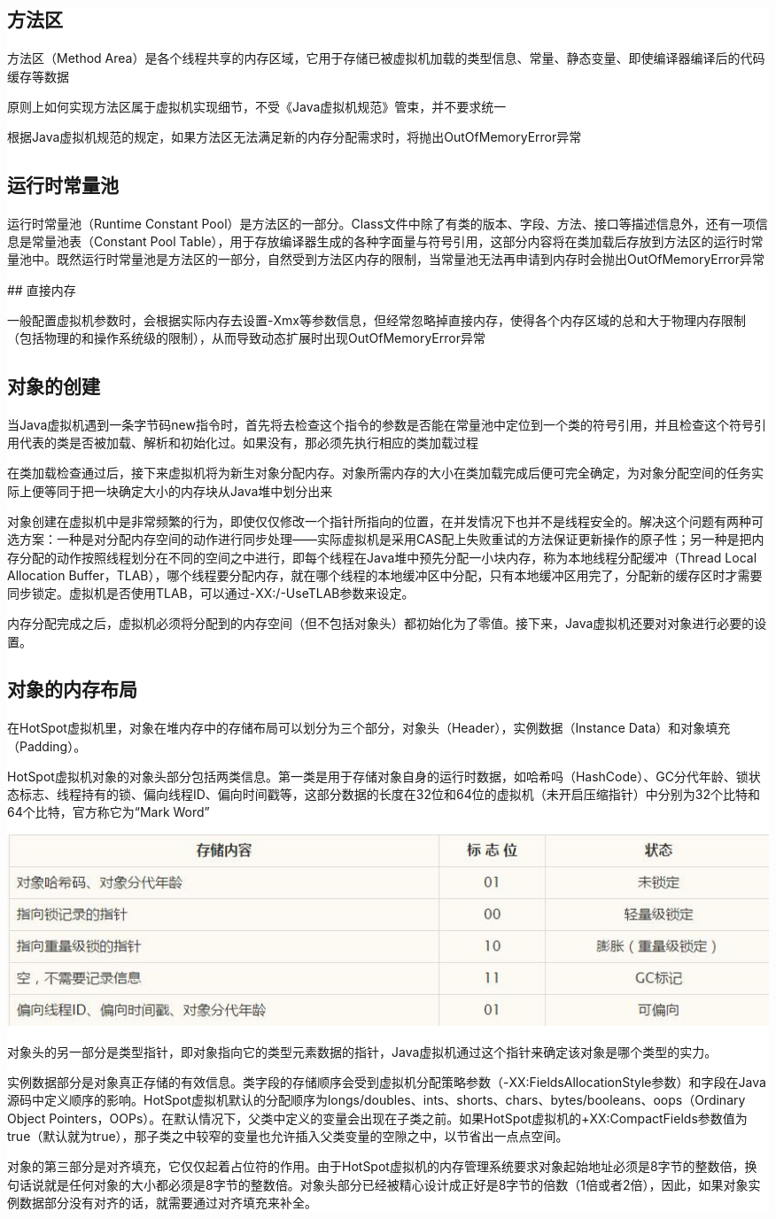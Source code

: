 ## 方法区
<p>方法区（Method Area）是各个线程共享的内存区域，它用于存储已被虚拟机加载的类型信息、常量、静态变量、即使编译器编译后的代码缓存等数据</p>
<p>原则上如何实现方法区属于虚拟机实现细节，不受《Java虚拟机规范》管束，并不要求统一</p>
<p>根据Java虚拟机规范的规定，如果方法区无法满足新的内存分配需求时，将抛出OutOfMemoryError异常</p>

## 运行时常量池
<p>运行时常量池（Runtime Constant Pool）是方法区的一部分。Class文件中除了有类的版本、字段、方法、接口等描述信息外，还有一项信息是常量池表（Constant Pool Table），用于存放编译器生成的各种字面量与符号引用，这部分内容将在类加载后存放到方法区的运行时常量池中。既然运行时常量池是方法区的一部分，自然受到方法区内存的限制，当常量池无法再申请到内存时会抛出OutOfMemoryError异常<p>
## 直接内存
<p>一般配置虚拟机参数时，会根据实际内存去设置-Xmx等参数信息，但经常忽略掉直接内存，使得各个内存区域的总和大于物理内存限制（包括物理的和操作系统级的限制），从而导致动态扩展时出现OutOfMemoryError异常</p>

## 对象的创建
<p>当Java虚拟机遇到一条字节码new指令时，首先将去检查这个指令的参数是否能在常量池中定位到一个类的符号引用，并且检查这个符号引用代表的类是否被加载、解析和初始化过。如果没有，那必须先执行相应的类加载过程</p>
<p>在类加载检查通过后，接下来虚拟机将为新生对象分配内存。对象所需内存的大小在类加载完成后便可完全确定，为对象分配空间的任务实际上便等同于把一块确定大小的内存块从Java堆中划分出来</p>
<p>对象创建在虚拟机中是非常频繁的行为，即使仅仅修改一个指针所指向的位置，在并发情况下也并不是线程安全的。解决这个问题有两种可选方案：一种是对分配内存空间的动作进行同步处理——实际虚拟机是采用CAS配上失败重试的方法保证更新操作的原子性；另一种是把内存分配的动作按照线程划分在不同的空间之中进行，即每个线程在Java堆中预先分配一小块内存，称为本地线程分配缓冲（Thread Local Allocation Buffer，TLAB），哪个线程要分配内存，就在哪个线程的本地缓冲区中分配，只有本地缓冲区用完了，分配新的缓存区时才需要同步锁定。虚拟机是否使用TLAB，可以通过-XX:/-UseTLAB参数来设定。</p>
<p>内存分配完成之后，虚拟机必须将分配到的内存空间（但不包括对象头）都初始化为了零值。接下来，Java虚拟机还要对对象进行必要的设置。</p>

## 对象的内存布局
<p>在HotSpot虚拟机里，对象在堆内存中的存储布局可以划分为三个部分，对象头（Header），实例数据（Instance Data）和对象填充（Padding）。</p>
<p>HotSpot虚拟机对象的对象头部分包括两类信息。第一类是用于存储对象自身的运行时数据，如哈希吗（HashCode）、GC分代年龄、锁状态标志、线程持有的锁、偏向线程ID、偏向时间戳等，这部分数据的长度在32位和64位的虚拟机（未开启压缩指针）中分别为32个比特和64个比特，官方称它为“Mark Word”</p>

![avator](img/2.jpg)

<p>对象头的另一部分是类型指针，即对象指向它的类型元素数据的指针，Java虚拟机通过这个指针来确定该对象是哪个类型的实力。</p>
<p>实例数据部分是对象真正存储的有效信息。类字段的存储顺序会受到虚拟机分配策略参数（-XX:FieldsAllocationStyle参数）和字段在Java源码中定义顺序的影响。HotSpot虚拟机默认的分配顺序为longs/doubles、ints、shorts、chars、bytes/booleans、oops（Ordinary Object Pointers，OOPs）。在默认情况下，父类中定义的变量会出现在子类之前。如果HotSpot虚拟机的+XX:CompactFields参数值为true（默认就为true），那子类之中较窄的变量也允许插入父类变量的空隙之中，以节省出一点点空间。</p>
<p>对象的第三部分是对齐填充，它仅仅起着占位符的作用。由于HotSpot虚拟机的内存管理系统要求对象起始地址必须是8字节的整数倍，换句话说就是任何对象的大小都必须是8字节的整数倍。对象头部分已经被精心设计成正好是8字节的倍数（1倍或者2倍），因此，如果对象实例数据部分没有对齐的话，就需要通过对齐填充来补全。</p>

